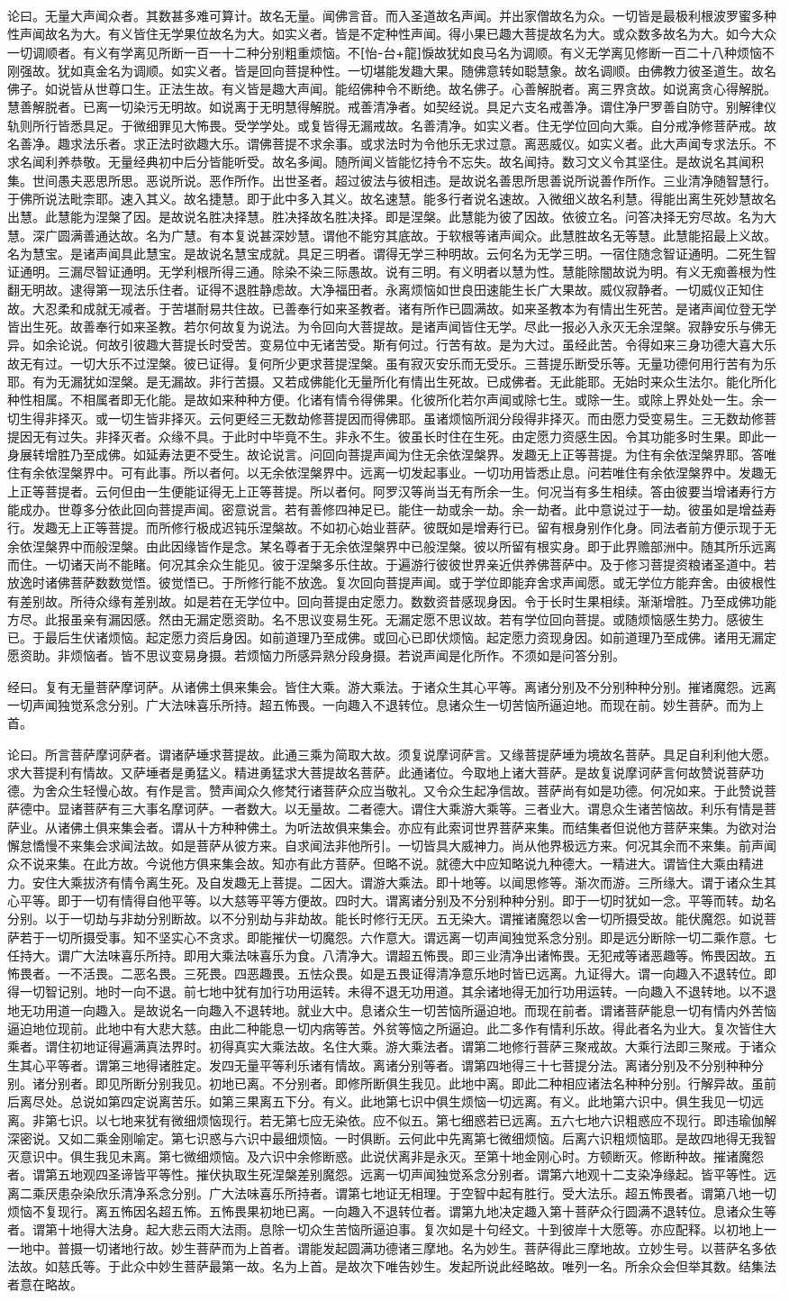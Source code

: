 论曰。无量大声闻众者。其数甚多难可算计。故名无量。闻佛言音。而入圣道故名声闻。并出家僧故名为众。一切皆是最极利根波罗蜜多种性声闻故名为大。有义皆住无学果位故名为大。如实义者。皆是不定种性声闻。得小果已趣大菩提故名为大。或众数多故名为大。如今大众一切调顺者。有义有学离见所断一百一十二种分别粗重烦恼。不[怡-台+龍]悷故犹如良马名为调顺。有义无学离见修断一百二十八种烦恼不刚强故。犹如真金名为调顺。如实义者。皆是回向菩提种性。一切堪能发趣大果。随佛意转如聪慧象。故名调顺。由佛教力彼圣道生。故名佛子。如说皆从世尊口生。正法生故。有义皆是趣大声闻。能绍佛种令不断绝。故名佛子。心善解脱者。离三界贪故。如说离贪心得解脱。慧善解脱者。已离一切染污无明故。如说离于无明慧得解脱。戒善清净者。如契经说。具足六支名戒善净。谓住净尸罗善自防守。别解律仪轨则所行皆悉具足。于微细罪见大怖畏。受学学处。或复皆得无漏戒故。名善清净。如实义者。住无学位回向大乘。自分戒净修菩萨戒。故名善净。趣求法乐者。求正法时欲趣大乐。谓佛菩提不求余事。或求法时为令他乐无求过意。离恶威仪。如实义者。此大声闻专求法乐。不求名闻利养恭敬。无量经典初中后分皆能听受。故名多闻。随所闻义皆能忆持令不忘失。故名闻持。数习文义令其坚住。是故说名其闻积集。世间愚夫恶思所思。恶说所说。恶作所作。出世圣者。超过彼法与彼相违。是故说名善思所思善说所说善作所作。三业清净随智慧行。于佛所说法毗柰耶。速入其义。故名捷慧。即于此中多入其义。故名速慧。能多行者说名速故。入微细义故名利慧。得能出离生死妙慧故名出慧。此慧能为涅槃了因。是故说名胜决择慧。胜决择故名胜决择。即是涅槃。此慧能为彼了因故。依彼立名。问答决择无穷尽故。名为大慧。深广圆满善通达故。名为广慧。有本复说甚深妙慧。谓他不能穷其底故。于软根等诸声闻众。此慧胜故名无等慧。此慧能招最上义故。名为慧宝。是诸声闻具此慧宝。是故说名慧宝成就。具足三明者。谓得无学三种明故。云何名为无学三明。一宿住随念智证通明。二死生智证通明。三漏尽智证通明。无学利根所得三通。除染不染三际愚故。说有三明。有义明者以慧为性。慧能除闇故说为明。有义无痴善根为性翻无明故。逮得第一现法乐住者。证得不退胜静虑故。大净福田者。永离烦恼如世良田速能生长广大果故。威仪寂静者。一切威仪正知住故。大忍柔和成就无减者。于苦堪耐易共住故。已善奉行如来圣教者。诸有所作已圆满故。如来圣教本为有情出生死苦。是诸声闻位登无学皆出生死。故善奉行如来圣教。若尔何故复为说法。为令回向大菩提故。是诸声闻皆住无学。尽此一报必入永灭无余涅槃。寂静安乐与佛无异。如余论说。何故引彼趣大菩提长时受苦。变易位中无诸苦受。斯有何过。行苦有故。是为大过。虽经此苦。令得如来三身功德大喜大乐故无有过。一切大乐不过涅槃。彼已证得。复何所少更求菩提涅槃。虽有寂灭安乐而无受乐。三菩提乐断受乐等。无量功德何用行苦有为乐耶。有为无漏犹如涅槃。是无漏故。非行苦摄。又若成佛能化无量所化有情出生死故。已成佛者。无此能耶。无始时来众生法尔。能化所化种性相属。不相属者即无化能。是故如来种种方便。化诸有情令得佛果。化彼所化若尔声闻或除七生。或除一生。或除上界处处一生。余一切生得非择灭。或一切生皆非择灭。云何更经三无数劫修菩提因而得佛耶。虽诸烦恼所润分段得非择灭。而由愿力受变易生。三无数劫修菩提因无有过失。非择灭者。众缘不具。于此时中毕竟不生。非永不生。彼虽长时住在生死。由定愿力资感生因。令其功能多时生果。即此一身展转增胜乃至成佛。如延寿法更不受生。故论说言。问回向菩提声闻为住无余依涅槃界。发趣无上正等菩提。为住有余依涅槃界耶。答唯住有余依涅槃界中。可有此事。所以者何。以无余依涅槃界中。远离一切发起事业。一切功用皆悉止息。问若唯住有余依涅槃界中。发趣无上正等菩提者。云何但由一生便能证得无上正等菩提。所以者何。阿罗汉等尚当无有所余一生。何况当有多生相续。答由彼要当增诸寿行方能成办。世尊多分依此回向菩提声闻。密意说言。若有善修四神足已。能住一劫或余一劫。余一劫者。此中意说过于一劫。彼虽如是增益寿行。发趣无上正等菩提。而所修行极成迟钝乐涅槃故。不如初心始业菩萨。彼既如是增寿行已。留有根身别作化身。同法者前方便示现于无余依涅槃界中而般涅槃。由此因缘皆作是念。某名尊者于无余依涅槃界中已般涅槃。彼以所留有根实身。即于此界赡部洲中。随其所乐远离而住。一切诸天尚不能睹。何况其余众生能见。彼于涅槃多乐住故。于遍游行彼彼世界亲近供养佛菩萨中。及于修习菩提资粮诸圣道中。若放逸时诸佛菩萨数数觉悟。彼觉悟已。于所修行能不放逸。复次回向菩提声闻。或于学位即能弃舍求声闻愿。或无学位方能弃舍。由彼根性有差别故。所待众缘有差别故。如是若在无学位中。回向菩提由定愿力。数数资昔感现身因。令于长时生果相续。渐渐增胜。乃至成佛功能方尽。此报虽亲有漏因感。然由无漏定愿资助。名不思议变易生死。无漏定愿不思议故。若有学位回向菩提。或随烦恼感生势力。感彼生已。于最后生伏诸烦恼。起定愿力资后身因。如前道理乃至成佛。或回心已即伏烦恼。起定愿力资现身因。如前道理乃至成佛。诸用无漏定愿资助。非烦恼者。皆不思议变易身摄。若烦恼力所感异熟分段身摄。若说声闻是化所作。不须如是问答分别。

经曰。复有无量菩萨摩诃萨。从诸佛土俱来集会。皆住大乘。游大乘法。于诸众生其心平等。离诸分别及不分别种种分别。摧诸魔怨。远离一切声闻独觉系念分别。广大法味喜乐所持。超五怖畏。一向趣入不退转位。息诸众生一切苦恼所逼迫地。而现在前。妙生菩萨。而为上首。

论曰。所言菩萨摩诃萨者。谓诸萨埵求菩提故。此通三乘为简取大故。须复说摩诃萨言。又缘菩提萨埵为境故名菩萨。具足自利利他大愿。求大菩提利有情故。又萨埵者是勇猛义。精进勇猛求大菩提故名菩萨。此通诸位。今取地上诸大菩萨。是故复说摩诃萨言何故赞说菩萨功德。为舍众生轻慢心故。有作是言。赞声闻众久修梵行诸菩萨众应当敬礼。又令众生起净信故。菩萨尚有如是功德。何况如来。于此赞说菩萨德中。显诸菩萨有三大事名摩诃萨。一者数大。以无量故。二者德大。谓住大乘游大乘等。三者业大。谓息众生诸苦恼故。利乐有情是菩萨业。从诸佛土俱来集会者。谓从十方种种佛土。为听法故俱来集会。亦应有此索诃世界菩萨来集。而结集者但说他方菩萨来集。为欲对治懈怠憍慢不来集会求闻法故。如是菩萨从彼方来。自求闻法非他所引。一切皆具大威神力。尚从他界极远方来。何况其余而不来集。前声闻众不说来集。在此方故。今说他方俱来集会故。知亦有此方菩萨。但略不说。就德大中应知略说九种德大。一精进大。谓皆住大乘由精进力。安住大乘拔济有情令离生死。及自发趣无上菩提。二因大。谓游大乘法。即十地等。以闻思修等。渐次而游。三所缘大。谓于诸众生其心平等。即于一切有情得自他平等。以大慈等平等方便故。四时大。谓离诸分别及不分别种种分别。即于一切时犹如一念。平等而转。劫名分别。以于一切劫与非劫分别断故。以不分别劫与非劫故。能长时修行无厌。五无染大。谓摧诸魔怨以舍一切所摄受故。能伏魔怨。如说菩萨若于一切所摄受事。知不坚实心不贪求。即能摧伏一切魔怨。六作意大。谓远离一切声闻独觉系念分别。即是远分断除一切二乘作意。七任持大。谓广大法味喜乐所持。即用大乘法味喜乐为食。八清净大。谓超五怖畏。即三业清净出诸怖畏。无犯戒等诸恶趣等。怖畏因故。五怖畏者。一不活畏。二恶名畏。三死畏。四恶趣畏。五怯众畏。如是五畏证得清净意乐地时皆已远离。九证得大。谓一向趣入不退转位。即得一切智记别。地时一向不退。前七地中犹有加行功用运转。未得不退无功用道。其余诸地得无加行功用运转。一向趣入不退转地。以不退地无功用道一向趣入。是故说名一向趣入不退转地。就业大中。息诸众生一切苦恼所逼迫地。而现在前者。谓诸菩萨能息一切有情内外苦恼逼迫地位现前。此地中有大悲大慈。由此二种能息一切内病等苦。外贫等恼之所逼迫。此二多作有情利乐故。得此者名为业大。复次皆住大乘者。谓住初地证得遍满真法界时。初得真实大乘法故。名住大乘。游大乘法者。谓第二地修行菩萨三聚戒故。大乘行法即三聚戒。于诸众生其心平等者。谓第三地得诸胜定。发四无量平等利乐诸有情故。离诸分别等者。谓第四地得三十七菩提分法。离诸分别及不分别种种分别。诸分别者。即见所断分别我见。初地已离。不分别者。即修所断俱生我见。此地中离。即此二种相应诸法名种种分别。行解异故。虽前后离尽处。总说如第四定说离苦乐。如第三果离五下分。有义。此地第七识中俱生烦恼一切远离。有义。此地第六识中。俱生我见一切远离。非第七识。以七地来犹有微细烦恼现行。若无第七应无染依。应不似五。第七细惑若已远离。五六七地六识粗惑应不现行。即违瑜伽解深密说。又如二乘金刚喻定。第七识惑与六识中最细烦恼。一时俱断。云何此中先离第七微细烦恼。后离六识粗烦恼耶。是故四地得无我智灭意识中。俱生我见未离。第七微细烦恼。及六识中余修断惑。此说伏离非是永灭。至第十地金刚心时。方顿断灭。修断种故。摧诸魔怨者。谓第五地观四圣谛皆平等性。摧伏执取生死涅槃差别魔怨。远离一切声闻独觉系念分别者。谓第六地观十二支染净缘起。皆平等性。远离二乘厌患杂染欣乐清净系念分别。广大法味喜乐所持者。谓第七地证无相理。于空智中起有胜行。受大法乐。超五怖畏者。谓第八地一切烦恼不复现行。离五怖因名超五怖。五怖畏果初地已离。一向趣入不退转位者。谓第九地决定趣入第十菩萨众行圆满不退转位。息诸众生等者。谓第十地得大法身。起大悲云雨大法雨。息除一切众生苦恼所逼迫事。复次如是十句经文。十到彼岸十大愿等。亦应配释。以初地上一一地中。普摄一切诸地行故。妙生菩萨而为上首者。谓能发起圆满功德诸三摩地。名为妙生。菩萨得此三摩地故。立妙生号。以菩萨名多依法故。如慈氏等。于此众中妙生菩萨最第一故。名为上首。是故次下唯告妙生。发起所说此经略故。唯列一名。所余众会但举其数。结集法者意在略故。